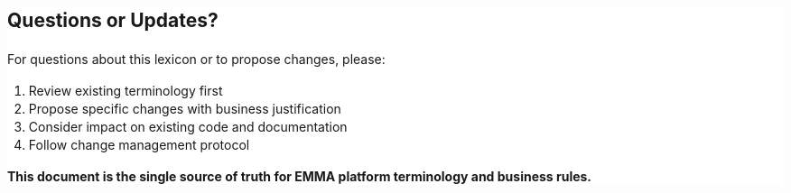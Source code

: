
## Questions or Updates?

For questions about this lexicon or to propose changes, please:
1. Review existing terminology first
2. Propose specific changes with business justification
3. Consider impact on existing code and documentation
4. Follow change management protocol

**This document is the single source of truth for EMMA platform terminology and business rules.**
